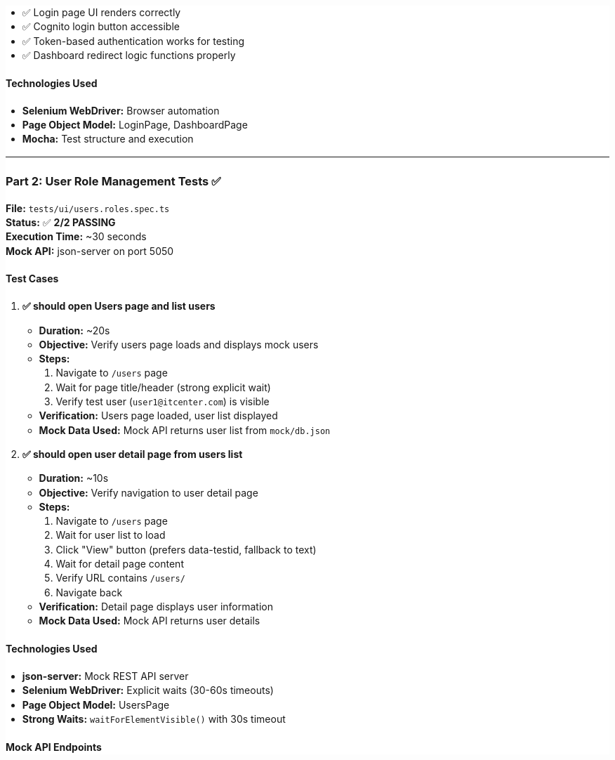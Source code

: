 - ✅ Login page UI renders correctly
- ✅ Cognito login button accessible
- ✅ Token-based authentication works for testing
- ✅ Dashboard redirect logic functions properly

#### Technologies Used

- **Selenium WebDriver:** Browser automation
- **Page Object Model:** LoginPage, DashboardPage
- **Mocha:** Test structure and execution

---

### Part 2: User Role Management Tests ✅

**File:** `tests/ui/users.roles.spec.ts`  
**Status:** ✅ **2/2 PASSING**  
**Execution Time:** ~30 seconds  
**Mock API:** json-server on port 5050

#### Test Cases

1. **✅ should open Users page and list users**
   - **Duration:** ~20s
   - **Objective:** Verify users page loads and displays mock users
   - **Steps:**
     1. Navigate to `/users` page
     2. Wait for page title/header (strong explicit wait)
     3. Verify test user (`user1@itcenter.com`) is visible
   - **Verification:** Users page loaded, user list displayed
   - **Mock Data Used:** Mock API returns user list from `mock/db.json`

2. **✅ should open user detail page from users list**
   - **Duration:** ~10s
   - **Objective:** Verify navigation to user detail page
   - **Steps:**
     1. Navigate to `/users` page
     2. Wait for user list to load
     3. Click "View" button (prefers data-testid, fallback to text)
     4. Wait for detail page content
     5. Verify URL contains `/users/`
     6. Navigate back
   - **Verification:** Detail page displays user information
   - **Mock Data Used:** Mock API returns user details

#### Technologies Used

- **json-server:** Mock REST API server
- **Selenium WebDriver:** Explicit waits (30-60s timeouts)
- **Page Object Model:** UsersPage
- **Strong Waits:** `waitForElementVisible()` with 30s timeout

#### Mock API Endpoints
